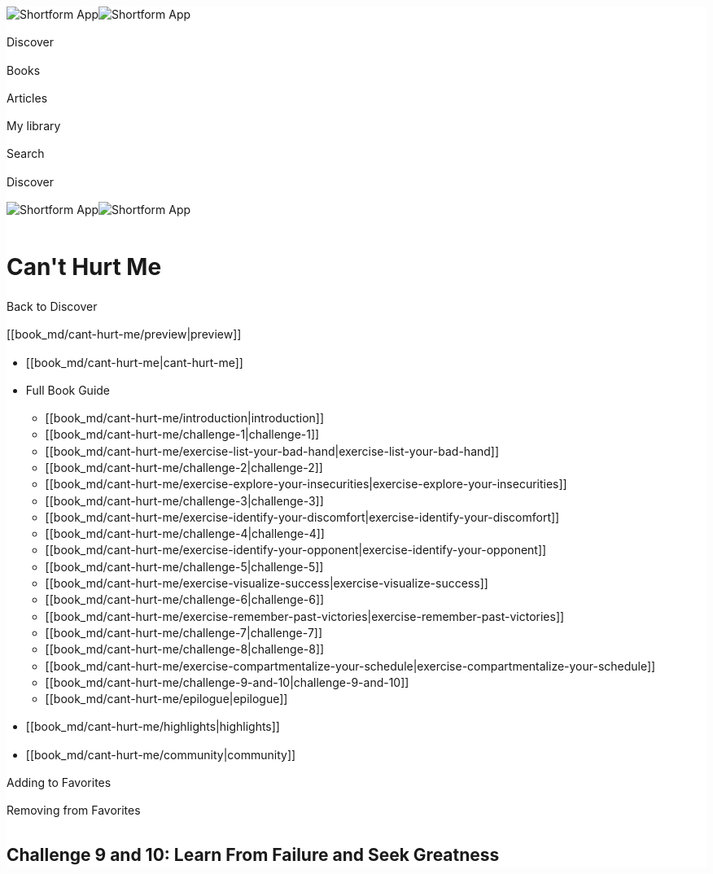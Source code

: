 ![Shortform App](/img/logo.36a2399e.svg)![Shortform App](/img/logo-dark.70c1b072.svg)

Discover

Books

Articles

My library

Search

Discover

![Shortform App](/img/logo.36a2399e.svg)![Shortform App](/img/logo-dark.70c1b072.svg)

# Can't Hurt Me

Back to Discover

[[book_md/cant-hurt-me/preview|preview]]

  * [[book_md/cant-hurt-me|cant-hurt-me]]
  * Full Book Guide

    * [[book_md/cant-hurt-me/introduction|introduction]]
    * [[book_md/cant-hurt-me/challenge-1|challenge-1]]
    * [[book_md/cant-hurt-me/exercise-list-your-bad-hand|exercise-list-your-bad-hand]]
    * [[book_md/cant-hurt-me/challenge-2|challenge-2]]
    * [[book_md/cant-hurt-me/exercise-explore-your-insecurities|exercise-explore-your-insecurities]]
    * [[book_md/cant-hurt-me/challenge-3|challenge-3]]
    * [[book_md/cant-hurt-me/exercise-identify-your-discomfort|exercise-identify-your-discomfort]]
    * [[book_md/cant-hurt-me/challenge-4|challenge-4]]
    * [[book_md/cant-hurt-me/exercise-identify-your-opponent|exercise-identify-your-opponent]]
    * [[book_md/cant-hurt-me/challenge-5|challenge-5]]
    * [[book_md/cant-hurt-me/exercise-visualize-success|exercise-visualize-success]]
    * [[book_md/cant-hurt-me/challenge-6|challenge-6]]
    * [[book_md/cant-hurt-me/exercise-remember-past-victories|exercise-remember-past-victories]]
    * [[book_md/cant-hurt-me/challenge-7|challenge-7]]
    * [[book_md/cant-hurt-me/challenge-8|challenge-8]]
    * [[book_md/cant-hurt-me/exercise-compartmentalize-your-schedule|exercise-compartmentalize-your-schedule]]
    * [[book_md/cant-hurt-me/challenge-9-and-10|challenge-9-and-10]]
    * [[book_md/cant-hurt-me/epilogue|epilogue]]
  * [[book_md/cant-hurt-me/highlights|highlights]]
  * [[book_md/cant-hurt-me/community|community]]



Adding to Favorites 

Removing from Favorites 

## Challenge 9 and 10: Learn From Failure and Seek Greatness
